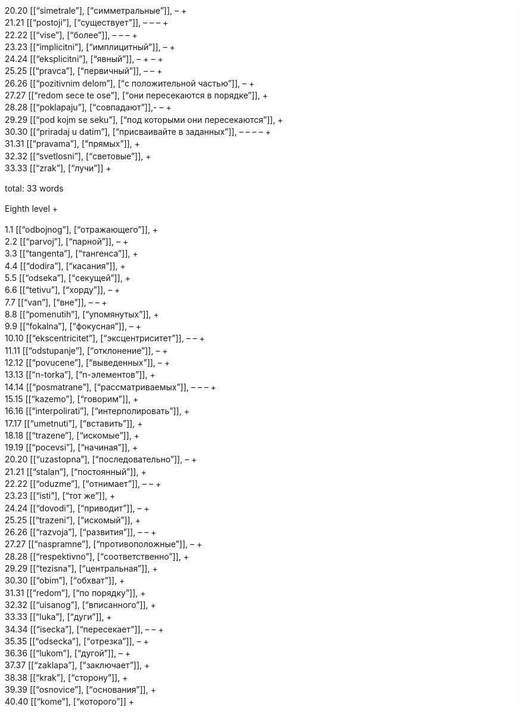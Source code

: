 20.20 [[“simetrale”], [“симметральные”]], – +  
21.21 [[“postoji”], [“существует”]], – – – +  
22.22 [[“vise”], [“более”]], – – – +  
23.23 [[“implicitni”], [“имплицитный”]], – +  
24.24 [[“eksplicitni”], [“явный”]], – + – +  
25.25 [[“pravca”], [“первичный”]], – – +  
26.26 [[“pozitivnim delom”], [“с положительной частью”]], – +  
27.27 [[“redom sece te ose”], [“они пересекаются в порядке”]], +  
28.28 [[“poklapaju”], [“совпадают”]],- – +  
29.29 [[“pod kojm se seku”], [“под которыми они пересекаются”]], +  
30.30 [[“priradaj u datim”], [“присваивайте в заданных”]], – – – – +  
31.31 [[“pravama”], [“прямых”]], +  
32.32 [[“svetlosni”], [“световые”]], +  
33.33 [[“zrak”], [“лучи”]] +  
  
total: 33 words  
  
Eighth level +  
  
1.1 [[“odbojnog”], [“отражающего”]], +  
2.2 [[“parvoj”], [“парной”]], – +  
3.3 [[“tangenta”], [“тангенса”]], +  
4.4 [[“dodira”], [“касания”]], +  
5.5 [[“odseka”], [“секущей”]], +  
6.6 [[“tetivu”], [“хорду”]], – +  
7.7 [[“van”], [“вне”]], – – +  
8.8 [[“pomenutih”], [“упомянутых”]], +  
9.9 [[“fokalna”], [“фокусная”]], – +  
10.10 [[“ekscentricitet”], [“эксцентриситет”]], – – +  
11.11 [[“odstupanje”], [“отклонение”]], – +  
12.12 [[“povucene”], [“выведенных”]], – +  
13.13 [[“n-torka”], [“n-элементов”]], +  
14.14 [[“posmatrane”], [“рассматриваемых”]], – – – +  
15.15 [[“kazemo”], [“говорим”]], +  
16.16 [[“interpolirati”], [“интерполировать”]], +  
17.17 [[“umetnuti”], [“вставить”]], +  
18.18 [[“trazene”], [“искомые”]], +  
19.19 [[“pocevsi”], [“начиная”]], +  
20.20 [[“uzastopna”], [“последовательно”]], – +  
21.21 [[“stalan”], [“постоянный”]], +  
22.22 [[“oduzme”], [“отнимает”]], – – +  
23.23 [[“isti”], [“тот же”]], +  
24.24 [[“dovodi”], [“приводит”]], – +  
25.25 [[“trazeni”], [“искомый”]], +  
26.26 [[“razvoja”], [“развития”]], – – +  
27.27 [[“naspramne”], [“противоположные”]], – +  
28.28 [[“respektivno”], [“соответственно”]], +  
29.29 [[“tezisna”], [“центральная”]], +  
30.30 [[“obim”], [“обхват”]], +  
31.31 [[“redom”], [“по порядку”]], +  
32.32 [[“uisanog”], [“вписанного”]], +  
33.33 [[“luka”], [“дуги”]], +  
34.34 [[“isecka”], [“пересекает”]], – – +  
35.35 [[“odsecka”], [“отрезка”]], – +  
36.36 [[“lukom”], [“дугой”]], – +  
37.37 [[“zaklapa”], [“заключает”]], +  
38.38 [[“krak”], [“сторону”]], +  
39.39 [[“osnovice”], [“основания”]], +  
40.40 [[“kome”], [“которого”]] +  
  